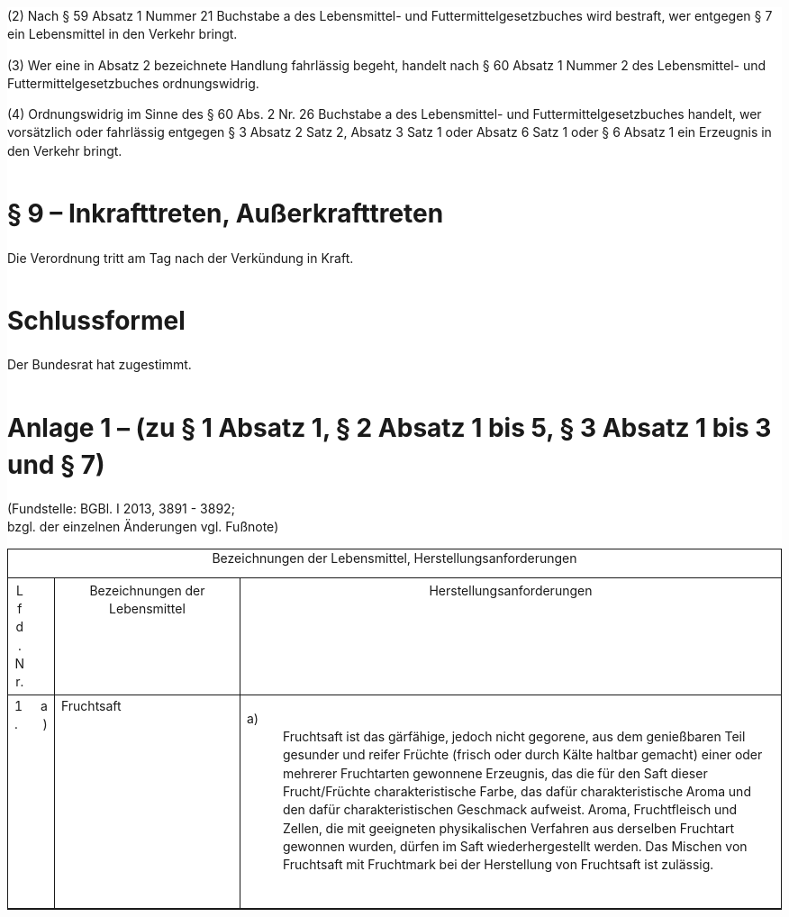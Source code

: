 (2) Nach § 59 Absatz 1 Nummer 21 Buchstabe a des Lebensmittel- und Futtermittelgesetzbuches wird bestraft, wer entgegen § 7 ein Lebensmittel in den Verkehr bringt.

(3) Wer eine in Absatz 2 bezeichnete Handlung fahrlässig begeht, handelt nach § 60 Absatz 1 Nummer 2 des Lebensmittel- und Futtermittelgesetzbuches ordnungswidrig.

(4) Ordnungswidrig im Sinne des § 60 Abs. 2 Nr. 26 Buchstabe a des Lebensmittel- und Futtermittelgesetzbuches handelt, wer vorsätzlich oder fahrlässig entgegen § 3 Absatz 2 Satz 2, Absatz 3 Satz 1 oder Absatz 6 Satz 1 oder § 6 Absatz 1 ein Erzeugnis in den Verkehr bringt.

# § 9 – Inkrafttreten, Außerkrafttreten

Die Verordnung tritt am Tag nach der Verkündung in Kraft.

# Schlussformel

Der Bundesrat hat zugestimmt.

# Anlage 1 – (zu § 1 Absatz 1, § 2 Absatz 1 bis 5, § 3 Absatz 1 bis 3 und § 7)

(Fundstelle: BGBl. I 2013, 3891 - 3892;  
bzgl. der einzelnen Änderungen vgl. Fußnote)

<table style="border-collapse: collapse;border-top: 0.5pt solid ; border-bottom: 0.5pt solid ; border-left: 0.5pt solid ; border-right: 0.5pt solid ; ">
<caption>Bezeichnungen der Lebensmittel, Herstellungsanforderungen</caption>
<colgroup>
<col style="width: 3%" />
<col style="width: 3%" />
<col style="width: 24%" />
<col style="width: 70%" />
</colgroup>
<thead data-valign="bottom">
<tr class="header">
<th style="text-align: center; border-bottom: 0.5pt solid; font-weight: normal;" data-valign="middle" data-charoff="50">Lfd. Nr.</th>
<th style="text-align: center; border-right: 0.5pt solid; border-bottom: 0.5pt solid; font-weight: normal;" data-valign="middle" data-charoff="50"> </th>
<th style="text-align: center; border-right: 0.5pt solid; border-bottom: 0.5pt solid; font-weight: normal;" data-valign="middle" data-charoff="50">Bezeichnungen der Lebensmittel</th>
<th style="text-align: center; border-bottom: 0.5pt solid; font-weight: normal;" data-valign="middle" data-charoff="50">Herstellungsanforderungen</th>
</tr>
</thead>
<tbody data-valign="top">
<tr class="odd">
<td style="text-align: left;" data-valign="top" data-charoff="50">1.</td>
<td style="text-align: right; border-right: 0.5pt solid;" data-valign="top" data-charoff="50">a)</td>
<td style="text-align: left; border-right: 0.5pt solid;" data-valign="top" data-charoff="50">Fruchtsaft</td>
<td data-valign="top" data-charoff="50"><dl>
<dt>a)</dt>
<dd>
Fruchtsaft ist das gärfähige, jedoch nicht gegorene, aus dem genießbaren Teil gesunder und reifer Früchte (frisch oder durch Kälte haltbar gemacht) einer oder mehrerer Fruchtarten gewonnene Erzeugnis, das die für den Saft dieser Frucht/Früchte charakteristische Farbe, das dafür charakteristische Aroma und den dafür charakteristischen Geschmack aufweist. Aroma, Fruchtfleisch und Zellen, die mit geeigneten physikalischen Verfahren aus derselben Fruchtart gewonnen wurden, dürfen im Saft wiederhergestellt werden. Das Mischen von Fruchtsaft mit Fruchtmark bei der Herstellung von Fruchtsaft ist zulässig.<br />
<br />